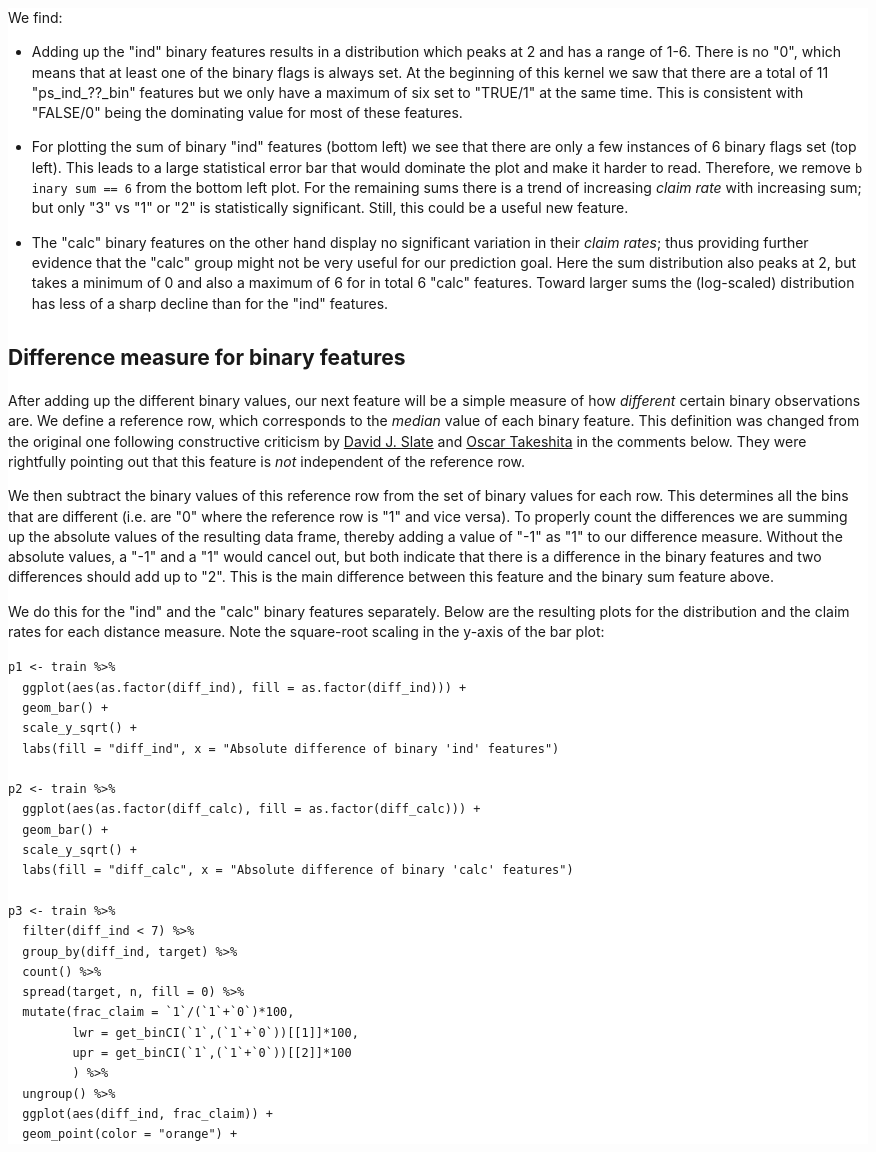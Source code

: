 We find:

- Adding up the "ind" binary features results in a distribution which peaks at 2 and has a range of 1-6. There is no "0", which means that at least one of the binary flags is always set. At the beginning of this kernel we saw that there are a total of 11 "ps\_ind\_??\_bin" features but we only have a maximum of six set to "TRUE/1" at the same time. This is consistent with "FALSE/0" being the dominating value for most of these features.

- For plotting the sum of binary "ind" features (bottom left) we see that there are only a few instances of 6 binary flags set (top left). This leads to a large statistical error bar that would dominate the plot and make it harder to read. Therefore, we remove `binary sum == 6` from the bottom left plot. For the remaining sums there is a trend of increasing *claim rate* with increasing sum; but only "3" vs "1" or "2" is statistically significant. Still, this could be a useful new feature.

- The "calc" binary features on the other hand display no significant variation in their *claim rates*; thus providing further evidence that the "calc" group might not be very useful for our prediction goal. Here the sum distribution also peaks at 2, but takes a minimum of 0 and also a maximum of 6 for in total 6 "calc" features. Toward larger sums the (log-scaled) distribution has less of a sharp decline than for the "ind" features.


## Difference measure for binary features

After adding up the different binary values, our next feature will be a simple measure of how *different* certain binary observations are. We define a reference row, which corresponds to the *median* value of each binary feature. This definition was changed from the original one following constructive criticism by [David J. Slate](https://www.kaggle.com/dslate) and [Oscar Takeshita](https://www.kaggle.com/pliptor) in the comments below. They were rightfully pointing out that this feature is *not* independent of the reference row. 

We then subtract the binary values of this reference row from the set of binary values for each row. This determines all the bins that are different (i.e. are "0" where the reference row is "1" and vice versa). To properly count the differences we are summing up the absolute values of the resulting data frame, thereby adding a value of "-1" as "1" to our difference measure. Without the absolute values, a "-1" and a "1" would cancel out, but both indicate that there is a difference in the binary features and two differences should add up to "2". This is the main difference between this feature and the binary sum feature above.

We do this for the "ind" and the "calc" binary features separately. Below are the resulting plots for the distribution and the claim rates for each distance measure. Note the square-root scaling in the y-axis of the bar plot:

```{r split=FALSE, fig.align = 'default', warning = FALSE, message = FALSE, fig.cap ="Fig. 26", out.width="100%"}
p1 <- train %>%
  ggplot(aes(as.factor(diff_ind), fill = as.factor(diff_ind))) +
  geom_bar() +
  scale_y_sqrt() +
  labs(fill = "diff_ind", x = "Absolute difference of binary 'ind' features")

p2 <- train %>%
  ggplot(aes(as.factor(diff_calc), fill = as.factor(diff_calc))) +
  geom_bar() +
  scale_y_sqrt() +
  labs(fill = "diff_calc", x = "Absolute difference of binary 'calc' features")

p3 <- train %>%
  filter(diff_ind < 7) %>%
  group_by(diff_ind, target) %>%
  count() %>%
  spread(target, n, fill = 0) %>%
  mutate(frac_claim = `1`/(`1`+`0`)*100,
         lwr = get_binCI(`1`,(`1`+`0`))[[1]]*100,
         upr = get_binCI(`1`,(`1`+`0`))[[2]]*100
         ) %>%
  ungroup() %>%
  ggplot(aes(diff_ind, frac_claim)) +
  geom_point(color = "orange") +
```